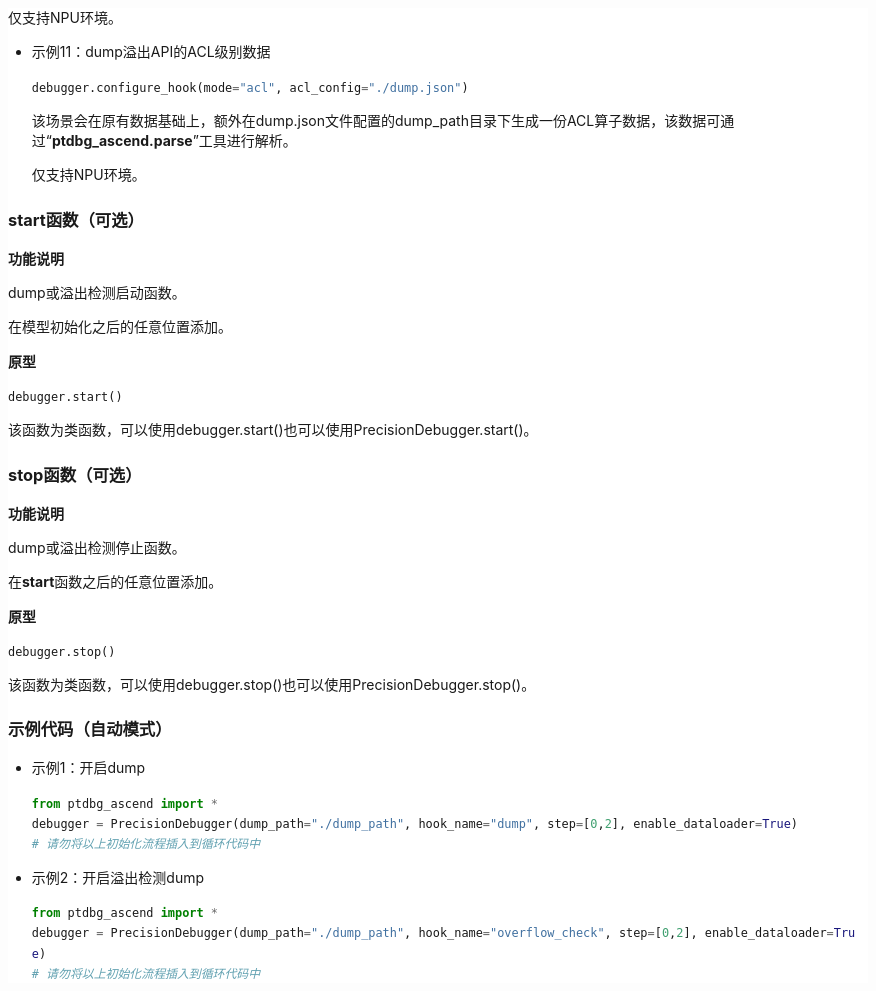   仅支持NPU环境。

- 示例11：dump溢出API的ACL级别数据

  ```python
  debugger.configure_hook(mode="acl", acl_config="./dump.json")
  ```

  该场景会在原有数据基础上，额外在dump.json文件配置的dump_path目录下生成一份ACL算子数据，该数据可通过“**ptdbg_ascend.parse**”工具进行解析。

  仅支持NPU环境。

### start函数（可选）

**功能说明**

dump或溢出检测启动函数。

在模型初始化之后的任意位置添加。

**原型**

```python
debugger.start()
```

该函数为类函数，可以使用debugger.start()也可以使用PrecisionDebugger.start()。

### stop函数（可选）

**功能说明**

dump或溢出检测停止函数。

在**start**函数之后的任意位置添加。

**原型**

```python
debugger.stop()
```

该函数为类函数，可以使用debugger.stop()也可以使用PrecisionDebugger.stop()。

### 示例代码（自动模式）

- 示例1：开启dump

  ```python
  from ptdbg_ascend import *
  debugger = PrecisionDebugger(dump_path="./dump_path", hook_name="dump", step=[0,2], enable_dataloader=True)
  # 请勿将以上初始化流程插入到循环代码中
  ```
  
- 示例2：开启溢出检测dump

  ```python
  from ptdbg_ascend import *
  debugger = PrecisionDebugger(dump_path="./dump_path", hook_name="overflow_check", step=[0,2], enable_dataloader=True)
  # 请勿将以上初始化流程插入到循环代码中
  ```


  [^]: 若传入单个dump文件，则转换单个文件，若传入dump文件目录则转换目录下所有dump文件。